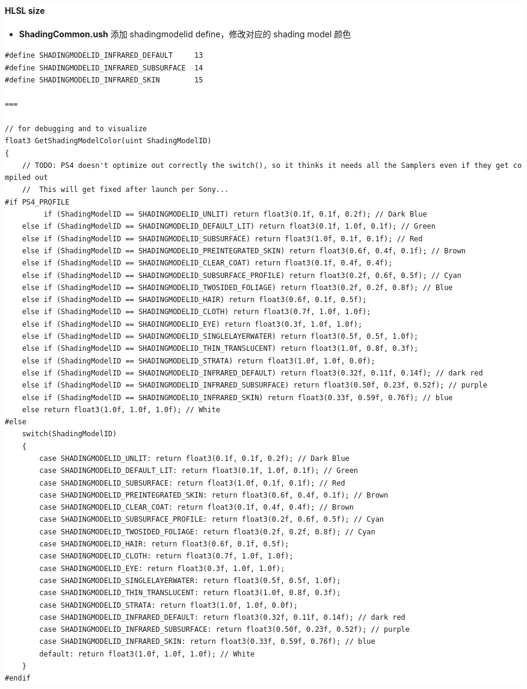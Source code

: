 #### HLSL size

- **ShadingCommon.ush** 添加 shadingmodelid define，修改对应的 shading model 颜色

```HLSL
#define SHADINGMODELID_INFRARED_DEFAULT     13
#define SHADINGMODELID_INFRARED_SUBSURFACE  14
#define SHADINGMODELID_INFRARED_SKIN		15

===

// for debugging and to visualize
float3 GetShadingModelColor(uint ShadingModelID)
{
	// TODO: PS4 doesn't optimize out correctly the switch(), so it thinks it needs all the Samplers even if they get compiled out
	//	This will get fixed after launch per Sony...
#if PS4_PROFILE
		 if (ShadingModelID == SHADINGMODELID_UNLIT) return float3(0.1f, 0.1f, 0.2f); // Dark Blue
	else if (ShadingModelID == SHADINGMODELID_DEFAULT_LIT) return float3(0.1f, 1.0f, 0.1f); // Green
	else if (ShadingModelID == SHADINGMODELID_SUBSURFACE) return float3(1.0f, 0.1f, 0.1f); // Red
	else if (ShadingModelID == SHADINGMODELID_PREINTEGRATED_SKIN) return float3(0.6f, 0.4f, 0.1f); // Brown
	else if (ShadingModelID == SHADINGMODELID_CLEAR_COAT) return float3(0.1f, 0.4f, 0.4f); 
	else if (ShadingModelID == SHADINGMODELID_SUBSURFACE_PROFILE) return float3(0.2f, 0.6f, 0.5f); // Cyan
	else if (ShadingModelID == SHADINGMODELID_TWOSIDED_FOLIAGE) return float3(0.2f, 0.2f, 0.8f); // Blue
	else if (ShadingModelID == SHADINGMODELID_HAIR) return float3(0.6f, 0.1f, 0.5f);
	else if (ShadingModelID == SHADINGMODELID_CLOTH) return float3(0.7f, 1.0f, 1.0f); 
	else if (ShadingModelID == SHADINGMODELID_EYE) return float3(0.3f, 1.0f, 1.0f); 
	else if (ShadingModelID == SHADINGMODELID_SINGLELAYERWATER) return float3(0.5f, 0.5f, 1.0f);
	else if (ShadingModelID == SHADINGMODELID_THIN_TRANSLUCENT) return float3(1.0f, 0.8f, 0.3f);
	else if (ShadingModelID == SHADINGMODELID_STRATA) return float3(1.0f, 1.0f, 0.0f);
	else if (ShadingModelID == SHADINGMODELID_INFRARED_DEFAULT) return float3(0.32f, 0.11f, 0.14f); // dark red
	else if (ShadingModelID == SHADINGMODELID_INFRARED_SUBSURFACE) return float3(0.50f, 0.23f, 0.52f); // purple
	else if (ShadingModelID == SHADINGMODELID_INFRARED_SKIN) return float3(0.33f, 0.59f, 0.76f); // blue
	else return float3(1.0f, 1.0f, 1.0f); // White
#else
	switch(ShadingModelID)
	{
		case SHADINGMODELID_UNLIT: return float3(0.1f, 0.1f, 0.2f); // Dark Blue
		case SHADINGMODELID_DEFAULT_LIT: return float3(0.1f, 1.0f, 0.1f); // Green
		case SHADINGMODELID_SUBSURFACE: return float3(1.0f, 0.1f, 0.1f); // Red
		case SHADINGMODELID_PREINTEGRATED_SKIN: return float3(0.6f, 0.4f, 0.1f); // Brown
		case SHADINGMODELID_CLEAR_COAT: return float3(0.1f, 0.4f, 0.4f); // Brown
		case SHADINGMODELID_SUBSURFACE_PROFILE: return float3(0.2f, 0.6f, 0.5f); // Cyan
		case SHADINGMODELID_TWOSIDED_FOLIAGE: return float3(0.2f, 0.2f, 0.8f); // Cyan
		case SHADINGMODELID_HAIR: return float3(0.6f, 0.1f, 0.5f);
		case SHADINGMODELID_CLOTH: return float3(0.7f, 1.0f, 1.0f);
		case SHADINGMODELID_EYE: return float3(0.3f, 1.0f, 1.0f);
		case SHADINGMODELID_SINGLELAYERWATER: return float3(0.5f, 0.5f, 1.0f);
		case SHADINGMODELID_THIN_TRANSLUCENT: return float3(1.0f, 0.8f, 0.3f);
		case SHADINGMODELID_STRATA: return float3(1.0f, 1.0f, 0.0f);
		case SHADINGMODELID_INFRARED_DEFAULT: return float3(0.32f, 0.11f, 0.14f); // dark red 
		case SHADINGMODELID_INFRARED_SUBSURFACE: return float3(0.50f, 0.23f, 0.52f); // purple
		case SHADINGMODELID_INFRARED_SKIN: return float3(0.33f, 0.59f, 0.76f); // blue
		default: return float3(1.0f, 1.0f, 1.0f); // White
	}
#endif
```